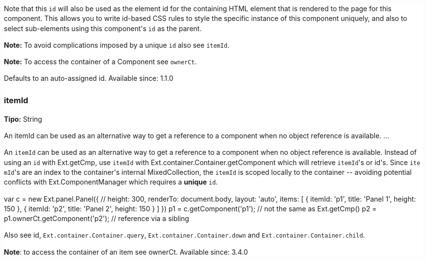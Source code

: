Note that this `id` will also be used as the element id for the containing HTML element that is rendered to the
page for this component. This allows you to write id-based CSS rules to style the specific instance of this
component uniquely, and also to select sub-elements using this component's `id` as the parent.

**Note:** To avoid complications imposed by a unique `id` also see `itemId`.

**Note:** To access the container of a Component see `ownerCt`.

Defaults to an auto-assigned id.
        Available since: 1.1.0


### itemId

**Tipo:** String

An itemId can be used as an alternative way to get a reference to a component when no object reference is
available. ...

An `itemId` can be used as an alternative way to get a reference to a component when no object reference is
available. Instead of using an `id` with Ext.getCmp, use `itemId` with
Ext.container.Container.getComponent which will retrieve
`itemId`'s or id's. Since `itemId`'s are an index to the container's internal MixedCollection, the
`itemId` is scoped locally to the container -- avoiding potential conflicts with Ext.ComponentManager
which requires a **unique** `id`.

var c = new Ext.panel.Panel({ //
    height: 300,
    renderTo: document.body,
    layout: 'auto',
    items: [
        {
            itemId: 'p1',
            title: 'Panel 1',
            height: 150
        },
        {
            itemId: 'p2',
            title: 'Panel 2',
            height: 150
        }
    ]
})
p1 = c.getComponent('p1'); // not the same as Ext.getCmp()
p2 = p1.ownerCt.getComponent('p2'); // reference via a sibling


Also see id, `Ext.container.Container.query`, `Ext.container.Container.down` and
`Ext.container.Container.child`.

**Note**: to access the container of an item see ownerCt.
        Available since: 3.4.0
